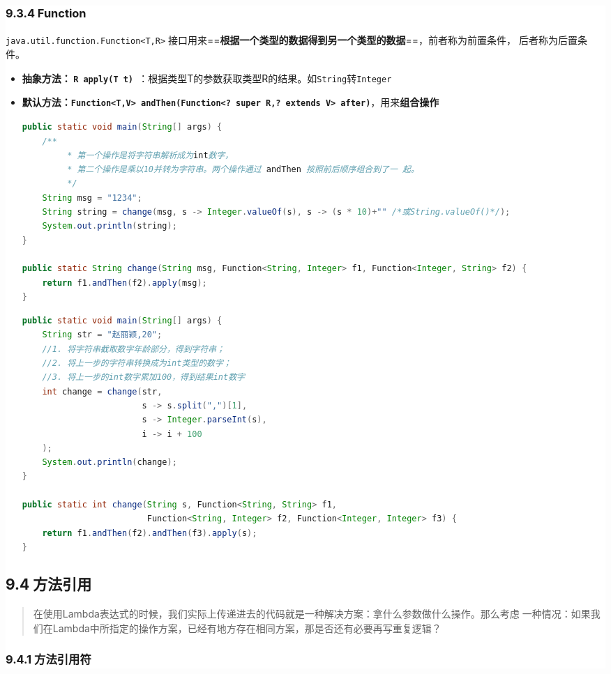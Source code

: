 ### <span name="Function">9.3.4 Function</span>

`java.util.function.Function<T,R>` 接口用来==**根据一个类型的数据得到另一个类型的数据**==，前者称为前置条件， 后者称为后置条件。 

- **抽象方法： `R apply(T t) `**：根据类型T的参数获取类型R的结果。如`String`转`Integer`

- **默认方法：`Function<T,V> andThen(Function<? super R,? extends V> after)`**，用来**组合操作**

    ```java
    public static void main(String[] args) {
        /**
             * 第一个操作是将字符串解析成为int数字，
             * 第二个操作是乘以10并转为字符串。两个操作通过 andThen 按照前后顺序组合到了一 起。
             */
        String msg = "1234";
        String string = change(msg, s -> Integer.valueOf(s), s -> (s * 10)+"" /*或String.valueOf()*/);
        System.out.println(string);
    }
    
    public static String change(String msg, Function<String, Integer> f1, Function<Integer, String> f2) {
        return f1.andThen(f2).apply(msg);
    }
    ```

    ```java
    public static void main(String[] args) {
        String str = "赵丽颖,20";
        //1. 将字符串截取数字年龄部分，得到字符串；
        //2. 将上一步的字符串转换成为int类型的数字；
        //3. 将上一步的int数字累加100，得到结果int数字
        int change = change(str,
                            s -> s.split(",")[1],
                            s -> Integer.parseInt(s),
                            i -> i + 100
        );
        System.out.println(change);
    }
    
    public static int change(String s, Function<String, String> f1,
                             Function<String, Integer> f2, Function<Integer, Integer> f3) {
        return f1.andThen(f2).andThen(f3).apply(s);
    }
    ```



## 9.4 方法引用

> 在使用Lambda表达式的时候，我们实际上传递进去的代码就是一种解决方案：拿什么参数做什么操作。那么考虑 一种情况：如果我们在Lambda中所指定的操作方案，已经有地方存在相同方案，那是否还有必要再写重复逻辑？ 

### 9.4.1 方法引用符
